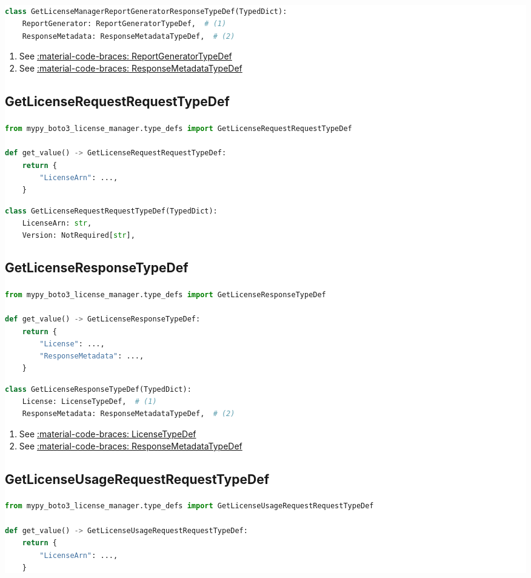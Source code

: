 ```python title="Definition"
class GetLicenseManagerReportGeneratorResponseTypeDef(TypedDict):
    ReportGenerator: ReportGeneratorTypeDef,  # (1)
    ResponseMetadata: ResponseMetadataTypeDef,  # (2)
```

1. See [:material-code-braces: ReportGeneratorTypeDef](./type_defs.md#reportgeneratortypedef) 
2. See [:material-code-braces: ResponseMetadataTypeDef](./type_defs.md#responsemetadatatypedef) 
## GetLicenseRequestRequestTypeDef

```python title="Usage Example"
from mypy_boto3_license_manager.type_defs import GetLicenseRequestRequestTypeDef

def get_value() -> GetLicenseRequestRequestTypeDef:
    return {
        "LicenseArn": ...,
    }
```

```python title="Definition"
class GetLicenseRequestRequestTypeDef(TypedDict):
    LicenseArn: str,
    Version: NotRequired[str],
```

## GetLicenseResponseTypeDef

```python title="Usage Example"
from mypy_boto3_license_manager.type_defs import GetLicenseResponseTypeDef

def get_value() -> GetLicenseResponseTypeDef:
    return {
        "License": ...,
        "ResponseMetadata": ...,
    }
```

```python title="Definition"
class GetLicenseResponseTypeDef(TypedDict):
    License: LicenseTypeDef,  # (1)
    ResponseMetadata: ResponseMetadataTypeDef,  # (2)
```

1. See [:material-code-braces: LicenseTypeDef](./type_defs.md#licensetypedef) 
2. See [:material-code-braces: ResponseMetadataTypeDef](./type_defs.md#responsemetadatatypedef) 
## GetLicenseUsageRequestRequestTypeDef

```python title="Usage Example"
from mypy_boto3_license_manager.type_defs import GetLicenseUsageRequestRequestTypeDef

def get_value() -> GetLicenseUsageRequestRequestTypeDef:
    return {
        "LicenseArn": ...,
    }
```
